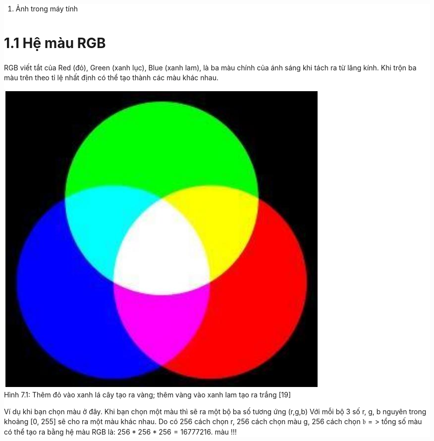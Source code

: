 

1. Ảnh trong máy tính

# 1.1 Hệ màu RGB

RGB viết tắt của Red (đỏ), Green (xanh lục), Blue (xanh lam), là ba màu chính của ánh sáng khi tách ra từ lăng kính. Khi trộn ba màu trên theo tỉ lệ nhất định có thể tạo thành các màu khác nhau.

![](images/image1.jpg)  
Hình 7.1: Thêm đỏ vào xanh lá cây tạo ra vàng; thêm vàng vào xanh lam tạo ra trắng [19]

Ví dụ khi bạn chọn màu ở đây. Khi bạn chọn một màu thì sẽ ra một bộ ba số tương ứng (r,g,b) Với mỗi bộ 3 số r, g, b nguyên trong khoảng [0, 255] sẽ cho ra một màu khác nhau. Do có 256 cách chọn r, 256 cách chọn màu g, 256 cách chọn ${ \mathfrak { b } } = >$ tổng số màu có thể tạo ra bằng hệ màu RGB là: $2 5 6 * 2 5 6 * 2 5 6 = 1 6 7 7 7 2 1 6 .$ màu !!!
